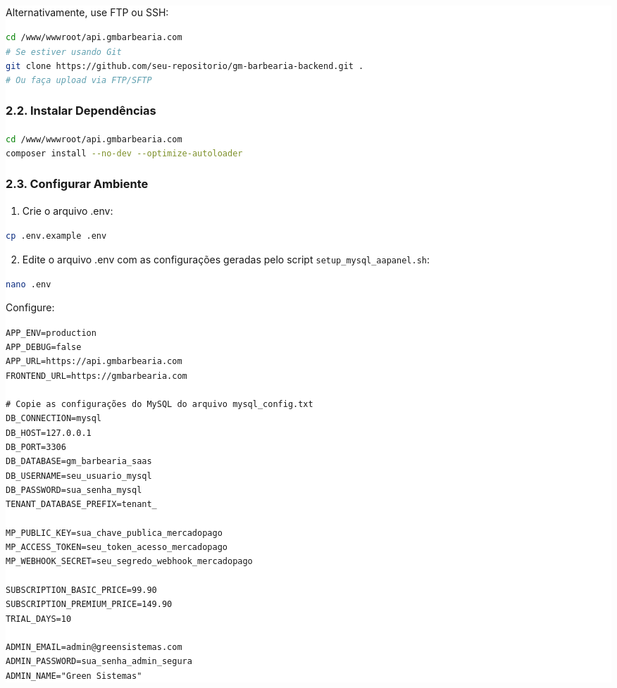 Alternativamente, use FTP ou SSH:
```bash
cd /www/wwwroot/api.gmbarbearia.com
# Se estiver usando Git
git clone https://github.com/seu-repositorio/gm-barbearia-backend.git .
# Ou faça upload via FTP/SFTP
```

### 2.2. Instalar Dependências

```bash
cd /www/wwwroot/api.gmbarbearia.com
composer install --no-dev --optimize-autoloader
```

### 2.3. Configurar Ambiente

1. Crie o arquivo .env:
```bash
cp .env.example .env
```

2. Edite o arquivo .env com as configurações geradas pelo script `setup_mysql_aapanel.sh`:
```bash
nano .env
```

Configure:
```
APP_ENV=production
APP_DEBUG=false
APP_URL=https://api.gmbarbearia.com
FRONTEND_URL=https://gmbarbearia.com

# Copie as configurações do MySQL do arquivo mysql_config.txt
DB_CONNECTION=mysql
DB_HOST=127.0.0.1
DB_PORT=3306
DB_DATABASE=gm_barbearia_saas
DB_USERNAME=seu_usuario_mysql
DB_PASSWORD=sua_senha_mysql
TENANT_DATABASE_PREFIX=tenant_

MP_PUBLIC_KEY=sua_chave_publica_mercadopago
MP_ACCESS_TOKEN=seu_token_acesso_mercadopago
MP_WEBHOOK_SECRET=seu_segredo_webhook_mercadopago

SUBSCRIPTION_BASIC_PRICE=99.90
SUBSCRIPTION_PREMIUM_PRICE=149.90
TRIAL_DAYS=10

ADMIN_EMAIL=admin@greensistemas.com
ADMIN_PASSWORD=sua_senha_admin_segura
ADMIN_NAME="Green Sistemas"
```
